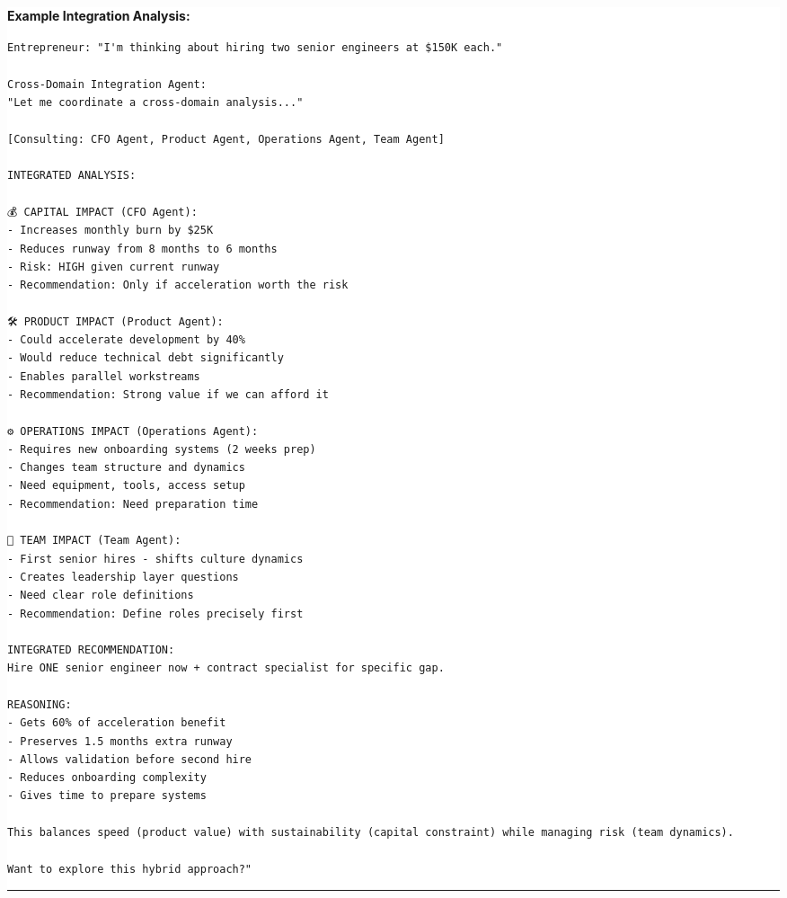 **Example Integration Analysis:**
```
Entrepreneur: "I'm thinking about hiring two senior engineers at $150K each."

Cross-Domain Integration Agent:
"Let me coordinate a cross-domain analysis..."

[Consulting: CFO Agent, Product Agent, Operations Agent, Team Agent]

INTEGRATED ANALYSIS:

💰 CAPITAL IMPACT (CFO Agent):
- Increases monthly burn by $25K
- Reduces runway from 8 months to 6 months
- Risk: HIGH given current runway
- Recommendation: Only if acceleration worth the risk

🛠️ PRODUCT IMPACT (Product Agent):
- Could accelerate development by 40%
- Would reduce technical debt significantly
- Enables parallel workstreams
- Recommendation: Strong value if we can afford it

⚙️ OPERATIONS IMPACT (Operations Agent):
- Requires new onboarding systems (2 weeks prep)
- Changes team structure and dynamics
- Need equipment, tools, access setup
- Recommendation: Need preparation time

👥 TEAM IMPACT (Team Agent):
- First senior hires - shifts culture dynamics
- Creates leadership layer questions
- Need clear role definitions
- Recommendation: Define roles precisely first

INTEGRATED RECOMMENDATION:
Hire ONE senior engineer now + contract specialist for specific gap.

REASONING:
- Gets 60% of acceleration benefit
- Preserves 1.5 months extra runway
- Allows validation before second hire
- Reduces onboarding complexity
- Gives time to prepare systems

This balances speed (product value) with sustainability (capital constraint) while managing risk (team dynamics).

Want to explore this hybrid approach?"
```

---
